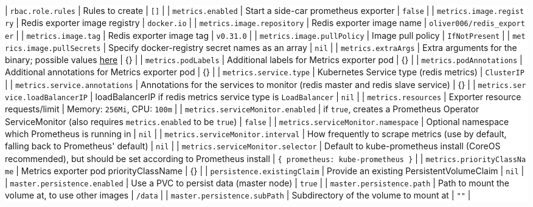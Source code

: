 | `rbac.role.rules`                           | Rules to create                                                                                                                                     | `[]`                                                    |
| `metrics.enabled`                           | Start a side-car prometheus exporter                                                                                                                | `false`                                                 |
| `metrics.image.registry`                    | Redis exporter image registry                                                                                                                       | `docker.io`                                             |
| `metrics.image.repository`                  | Redis exporter image name                                                                                                                           | `oliver006/redis_exporter`                              |
| `metrics.image.tag`                         | Redis exporter image tag                                                                                                                            | `v0.31.0`                                               |
| `metrics.image.pullPolicy`                  | Image pull policy                                                                                                                                   | `IfNotPresent`                                          |
| `metrics.image.pullSecrets`                 | Specify docker-registry secret names as an array                                                                                                    | `nil`                                                   |
| `metrics.extraArgs`                         | Extra arguments for the binary; possible values [here](https://github.com/oliver006/redis_exporter#flags)                                           | {}                                                      |
| `metrics.podLabels`                         | Additional labels for Metrics exporter pod                                                                                                          | {}                                                      |
| `metrics.podAnnotations`                    | Additional annotations for Metrics exporter pod                                                                                                     | {}                                                      |
| `metrics.service.type`                      | Kubernetes Service type (redis metrics)                                                                                                             | `ClusterIP`                                             |
| `metrics.service.annotations`               | Annotations for the services to monitor (redis master and redis slave service)                                                                      | {}                                                      |
| `metrics.service.loadBalancerIP`            | loadBalancerIP if redis metrics service type is `LoadBalancer`                                                                                      | `nil`                                                   |
| `metrics.resources`                         | Exporter resource requests/limit                                                                                                                    | Memory: `256Mi`, CPU: `100m`                            |
| `metrics.serviceMonitor.enabled`            | if `true`, creates a Prometheus Operator ServiceMonitor (also requires `metrics.enabled` to be `true`)                                              | `false`                                                 |
| `metrics.serviceMonitor.namespace`          | Optional namespace which Prometheus is running in                                                                                                   | `nil`                                                   |
| `metrics.serviceMonitor.interval`           | How frequently to scrape metrics (use by default, falling back to Prometheus' default)                                                              | `nil`                                                   |
| `metrics.serviceMonitor.selector`           | Default to kube-prometheus install (CoreOS recommended), but should be set according to Prometheus install                                          | `{ prometheus: kube-prometheus }`                       |
| `metrics.priorityClassName`                 | Metrics exporter pod priorityClassName                                                                                                              | {}                                                      |
| `persistence.existingClaim`                 | Provide an existing PersistentVolumeClaim                                                                                                           | `nil`                                                   |
| `master.persistence.enabled`                | Use a PVC to persist data (master node)                                                                                                             | `true`                                                  |
| `master.persistence.path`                   | Path to mount the volume at, to use other images                                                                                                    | `/data`                                                 |
| `master.persistence.subPath`                | Subdirectory of the volume to mount at                                                                                                              | `""`                                                    |